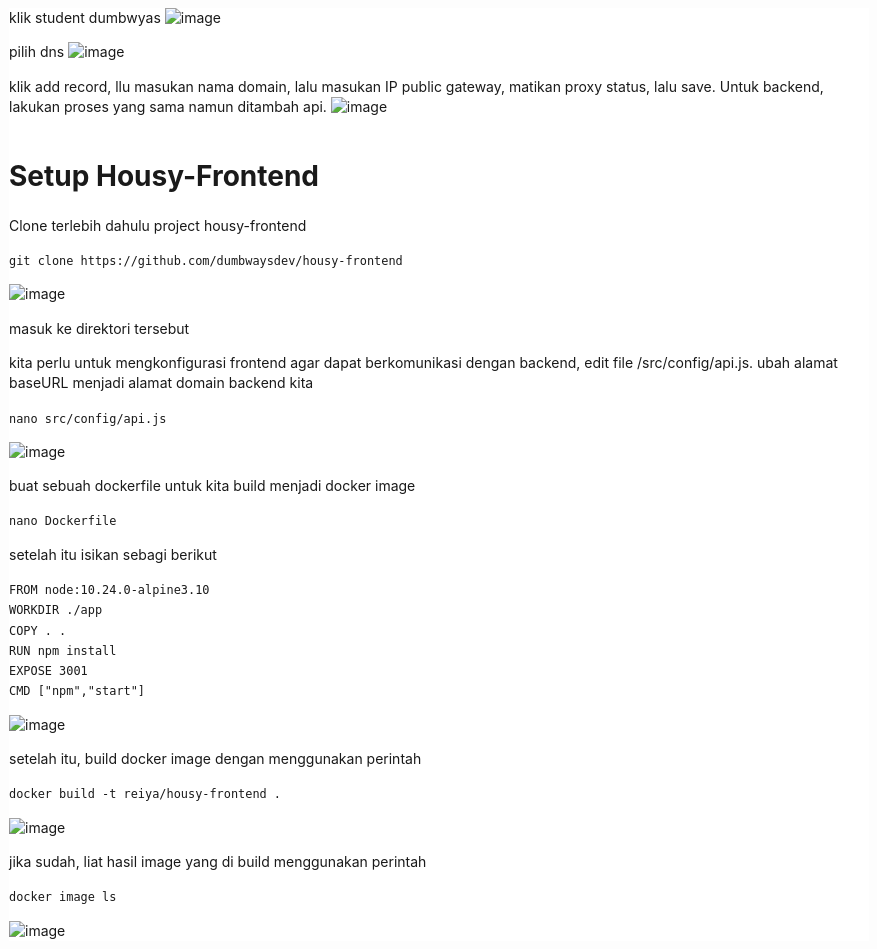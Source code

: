 klik student dumbwyas
![image](https://user-images.githubusercontent.com/36489276/205646763-9748d71b-efa4-4261-99c8-e8e4bcd98ecc.png)

pilih dns
![image](https://user-images.githubusercontent.com/36489276/205646828-7edb5892-f206-44f3-9b50-e993f29377e0.png)

klik add record, llu masukan nama domain, lalu masukan IP public gateway, matikan proxy status, lalu save. Untuk backend, lakukan proses yang sama
namun ditambah api.
![image](https://user-images.githubusercontent.com/36489276/205647075-1d7a40cd-d831-48f8-9ca2-3bb380db3cac.png)

# Setup Housy-Frontend
Clone terlebih dahulu project housy-frontend
```
git clone https://github.com/dumbwaysdev/housy-frontend
```
![image](https://user-images.githubusercontent.com/36489276/205594850-72f5d9de-563d-4053-8a70-f4ae210fad42.png)

masuk ke direktori tersebut

kita perlu untuk mengkonfigurasi frontend agar dapat berkomunikasi dengan backend, edit file /src/config/api.js.
ubah alamat baseURL menjadi alamat domain backend kita
```
nano src/config/api.js
```
![image](https://user-images.githubusercontent.com/36489276/205678772-41886777-e843-4de6-9f11-dd4c691f0234.png)


buat sebuah dockerfile untuk kita build menjadi docker image
```
nano Dockerfile
```

setelah itu isikan sebagi berikut
```
FROM node:10.24.0-alpine3.10
WORKDIR ./app
COPY . .
RUN npm install
EXPOSE 3001
CMD ["npm","start"]
```
![image](https://user-images.githubusercontent.com/36489276/205603385-4781f6b2-63ef-4c09-85d2-34fcc09f1631.png)

setelah itu, build docker image dengan menggunakan perintah
```
docker build -t reiya/housy-frontend .
```
![image](https://user-images.githubusercontent.com/36489276/205602775-d38a79eb-3303-4394-bd16-bdddb46d0c30.png)

jika sudah, liat hasil image yang di build menggunakan perintah
```
docker image ls
```
![image](https://user-images.githubusercontent.com/36489276/205616621-491cd7d6-1b12-4d37-bc7c-1109d7200f8c.png)
